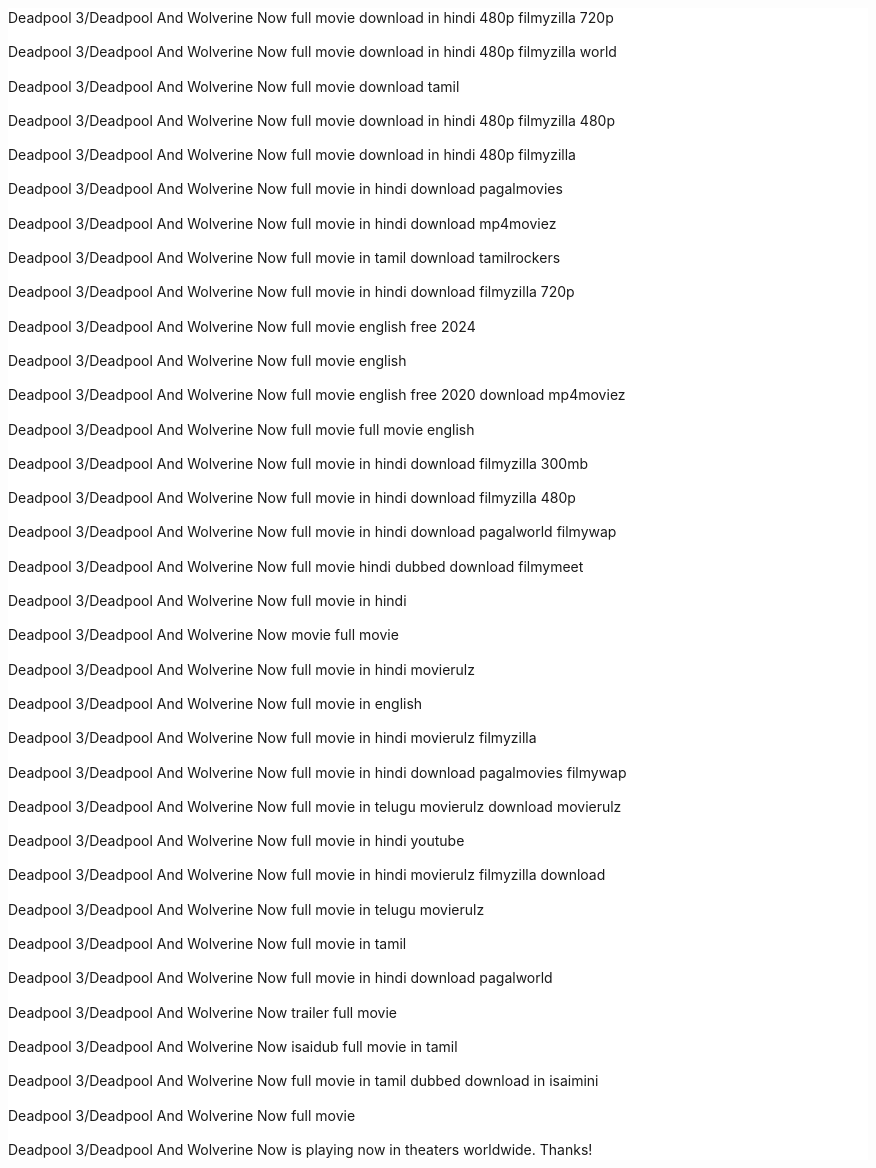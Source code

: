 Deadpool 3/Deadpool And Wolverine Now full movie download in hindi 480p filmyzilla 720p

Deadpool 3/Deadpool And Wolverine Now full movie download in hindi 480p filmyzilla world

Deadpool 3/Deadpool And Wolverine Now full movie download tamil

Deadpool 3/Deadpool And Wolverine Now full movie download in hindi 480p filmyzilla 480p

Deadpool 3/Deadpool And Wolverine Now full movie download in hindi 480p filmyzilla

Deadpool 3/Deadpool And Wolverine Now full movie in hindi download pagalmovies

Deadpool 3/Deadpool And Wolverine Now full movie in hindi download mp4moviez

Deadpool 3/Deadpool And Wolverine Now full movie in tamil download tamilrockers

Deadpool 3/Deadpool And Wolverine Now full movie in hindi download filmyzilla 720p

Deadpool 3/Deadpool And Wolverine Now full movie english free 2024

Deadpool 3/Deadpool And Wolverine Now full movie english

Deadpool 3/Deadpool And Wolverine Now full movie english free 2020 download mp4moviez

Deadpool 3/Deadpool And Wolverine Now full movie full movie english

Deadpool 3/Deadpool And Wolverine Now full movie in hindi download filmyzilla 300mb

Deadpool 3/Deadpool And Wolverine Now full movie in hindi download filmyzilla 480p

Deadpool 3/Deadpool And Wolverine Now full movie in hindi download pagalworld filmywap

Deadpool 3/Deadpool And Wolverine Now full movie hindi dubbed download filmymeet

Deadpool 3/Deadpool And Wolverine Now full movie in hindi

Deadpool 3/Deadpool And Wolverine Now movie full movie

Deadpool 3/Deadpool And Wolverine Now full movie in hindi movierulz

Deadpool 3/Deadpool And Wolverine Now full movie in english

Deadpool 3/Deadpool And Wolverine Now full movie in hindi movierulz filmyzilla

Deadpool 3/Deadpool And Wolverine Now full movie in hindi download pagalmovies filmywap

Deadpool 3/Deadpool And Wolverine Now full movie in telugu movierulz download movierulz

Deadpool 3/Deadpool And Wolverine Now full movie in hindi youtube

Deadpool 3/Deadpool And Wolverine Now full movie in hindi movierulz filmyzilla download

Deadpool 3/Deadpool And Wolverine Now full movie in telugu movierulz

Deadpool 3/Deadpool And Wolverine Now full movie in tamil

Deadpool 3/Deadpool And Wolverine Now full movie in hindi download pagalworld

Deadpool 3/Deadpool And Wolverine Now trailer full movie

Deadpool 3/Deadpool And Wolverine Now isaidub full movie in tamil

Deadpool 3/Deadpool And Wolverine Now full movie in tamil dubbed download in isaimini

Deadpool 3/Deadpool And Wolverine Now full movie

Deadpool 3/Deadpool And Wolverine Now is playing now in theaters worldwide. Thanks!
